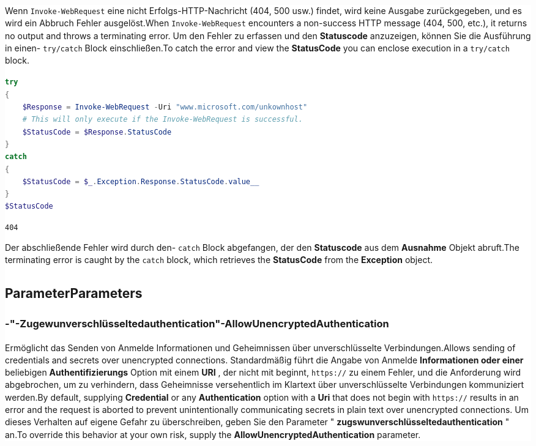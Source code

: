 <span data-ttu-id="8a83b-161">Wenn `Invoke-WebRequest` eine nicht Erfolgs-HTTP-Nachricht (404, 500 usw.) findet, wird keine Ausgabe zurückgegeben, und es wird ein Abbruch Fehler ausgelöst.</span><span class="sxs-lookup"><span data-stu-id="8a83b-161">When `Invoke-WebRequest` encounters a non-success HTTP message (404, 500, etc.), it returns no output and throws a terminating error.</span></span> <span data-ttu-id="8a83b-162">Um den Fehler zu erfassen und den **Statuscode** anzuzeigen, können Sie die Ausführung in einen- `try/catch` Block einschließen.</span><span class="sxs-lookup"><span data-stu-id="8a83b-162">To catch the error and view the **StatusCode** you can enclose execution in a `try/catch` block.</span></span>

```powershell
try
{
    $Response = Invoke-WebRequest -Uri "www.microsoft.com/unkownhost"
    # This will only execute if the Invoke-WebRequest is successful.
    $StatusCode = $Response.StatusCode
}
catch
{
    $StatusCode = $_.Exception.Response.StatusCode.value__
}
$StatusCode
```

```Output
404
```

<span data-ttu-id="8a83b-163">Der abschließende Fehler wird durch den- `catch` Block abgefangen, der den **Statuscode** aus dem **Ausnahme** Objekt abruft.</span><span class="sxs-lookup"><span data-stu-id="8a83b-163">The terminating error is caught by the `catch` block, which retrieves the **StatusCode** from the **Exception** object.</span></span>

## <span data-ttu-id="8a83b-164">Parameter</span><span class="sxs-lookup"><span data-stu-id="8a83b-164">Parameters</span></span>

### <span data-ttu-id="8a83b-165">-"-Zugewunverschlüsseltedauthentication"</span><span class="sxs-lookup"><span data-stu-id="8a83b-165">-AllowUnencryptedAuthentication</span></span>

<span data-ttu-id="8a83b-166">Ermöglicht das Senden von Anmelde Informationen und Geheimnissen über unverschlüsselte Verbindungen.</span><span class="sxs-lookup"><span data-stu-id="8a83b-166">Allows sending of credentials and secrets over unencrypted connections.</span></span> <span data-ttu-id="8a83b-167">Standardmäßig führt die Angabe von Anmelde **Informationen oder einer** beliebigen **Authentifizierungs** Option mit einem **URI** , der nicht mit beginnt, `https://` zu einem Fehler, und die Anforderung wird abgebrochen, um zu verhindern, dass Geheimnisse versehentlich im Klartext über unverschlüsselte Verbindungen kommuniziert werden.</span><span class="sxs-lookup"><span data-stu-id="8a83b-167">By default, supplying **Credential** or any **Authentication** option with a **Uri** that does not begin with `https://` results in an error and the request is aborted to prevent unintentionally communicating secrets in plain text over unencrypted connections.</span></span> <span data-ttu-id="8a83b-168">Um dieses Verhalten auf eigene Gefahr zu überschreiben, geben Sie den Parameter " **zugswunverschlüsseltedauthentication** " an.</span><span class="sxs-lookup"><span data-stu-id="8a83b-168">To override this behavior at your own risk, supply the **AllowUnencryptedAuthentication** parameter.</span></span>
